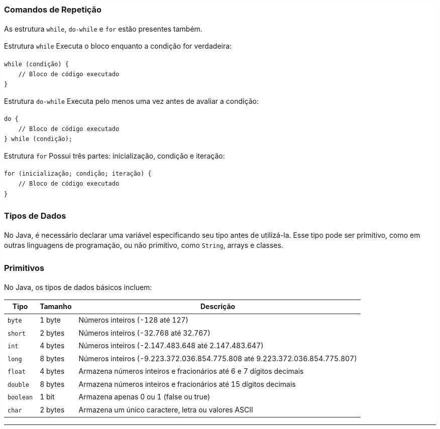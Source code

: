 
### Comandos de Repetição

As estrutura ```while```, ```do-while``` e ```for``` estão presentes também.

Estrutura ```while```
Executa o bloco enquanto a condição for verdadeira:
```
while (condição) {
    // Bloco de código executado
}
```

Estrutura ```do-while```
Executa pelo menos uma vez antes de avaliar a condição:
```
do {
    // Bloco de código executado
} while (condição);
```

Estrutura ```for```
Possui três partes: inicialização, condição e iteração:
```
for (inicialização; condição; iteração) {
    // Bloco de código executado
}
```

### Tipos de Dados

No Java, é necessário declarar uma variável especificando seu tipo antes de utilizá-la. Esse tipo pode ser primitivo, como em outras linguagens de programação, ou não primitivo, como `String`, arrays e classes.

### Primitivos

No Java, os tipos de dados básicos incluem:

| Tipo     | Tamanho   | Descrição                                                                 |
|----------|-----------|---------------------------------------------------------------------------|
| `byte`   | 1 byte    | Números inteiros (-128 até 127)                                           |
| `short`  | 2 bytes   | Números inteiros (-32.768 até 32.767)                                     |
| `int`    | 4 bytes   | Números inteiros (-2.147.483.648 até 2.147.483.647)                       |
| `long`   | 8 bytes   | Números inteiros (-9.223.372.036.854.775.808 até 9.223.372.036.854.775.807) |
| `float`  | 4 bytes   | Armazena números inteiros e fracionários até 6 e 7 dígitos decimais       |
| `double` | 8 bytes   | Armazena números inteiros e fracionários até 15 dígitos decimais          |
| `boolean`| 1 bit     | Armazena apenas 0 ou 1 (false ou true)                                    |
| `char`   | 2 bytes   | Armazena um único caractere, letra ou valores ASCII                       |

---